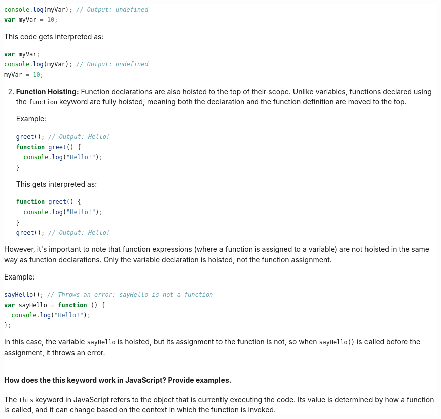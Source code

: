    ```javascript
   console.log(myVar); // Output: undefined
   var myVar = 10;
   ```

   This code gets interpreted as:

   ```javascript
   var myVar;
   console.log(myVar); // Output: undefined
   myVar = 10;
   ```

2. **Function Hoisting:**
   Function declarations are also hoisted to the top of their scope. Unlike variables, functions declared using the `function` keyword are fully hoisted, meaning both the declaration and the function definition are moved to the top.

   Example:

   ```javascript
   greet(); // Output: Hello!
   function greet() {
     console.log("Hello!");
   }
   ```

   This gets interpreted as:

   ```javascript
   function greet() {
     console.log("Hello!");
   }
   greet(); // Output: Hello!
   ```

However, it's important to note that function expressions (where a function is assigned to a variable) are not hoisted in the same way as function declarations. Only the variable declaration is hoisted, not the function assignment.

Example:

```javascript
sayHello(); // Throws an error: sayHello is not a function
var sayHello = function () {
  console.log("Hello!");
};
```

In this case, the variable `sayHello` is hoisted, but its assignment to the function is not, so when `sayHello()` is called before the assignment, it throws an error.

---

#### How does the this keyword work in JavaScript? Provide examples.

The `this` keyword in JavaScript refers to the object that is currently executing the code. Its value is determined by how a function is called, and it can change based on the context in which the function is invoked.
